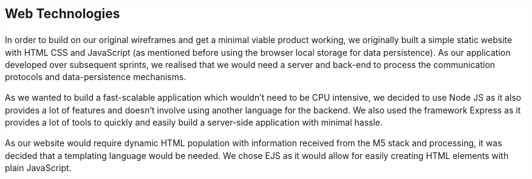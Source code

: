 ## Web Technologies

<a name="webTechnologies"></a>

In order to build on our original wireframes and get a minimal viable product working, we originally built a simple static website with HTML CSS and JavaScript (as mentioned before using the browser local storage for data persistence). As our application developed over subsequent sprints, we realised that we would need a server and back-end to process the communication protocols and data-persistence mechanisms.

As we wanted to build a fast-scalable application which wouldn’t need to be CPU intensive, we decided to use Node JS as it also provides a lot of features and doesn’t involve using another language for the backend. We also used the framework Express as it provides a lot of tools to quickly and easily build a server-side application with minimal hassle.

As our website would require dynamic HTML population with information received from the M5 stack and processing, it was decided that a templating language would be needed. We chose EJS as it would allow for easily creating HTML elements with plain JavaScript.

